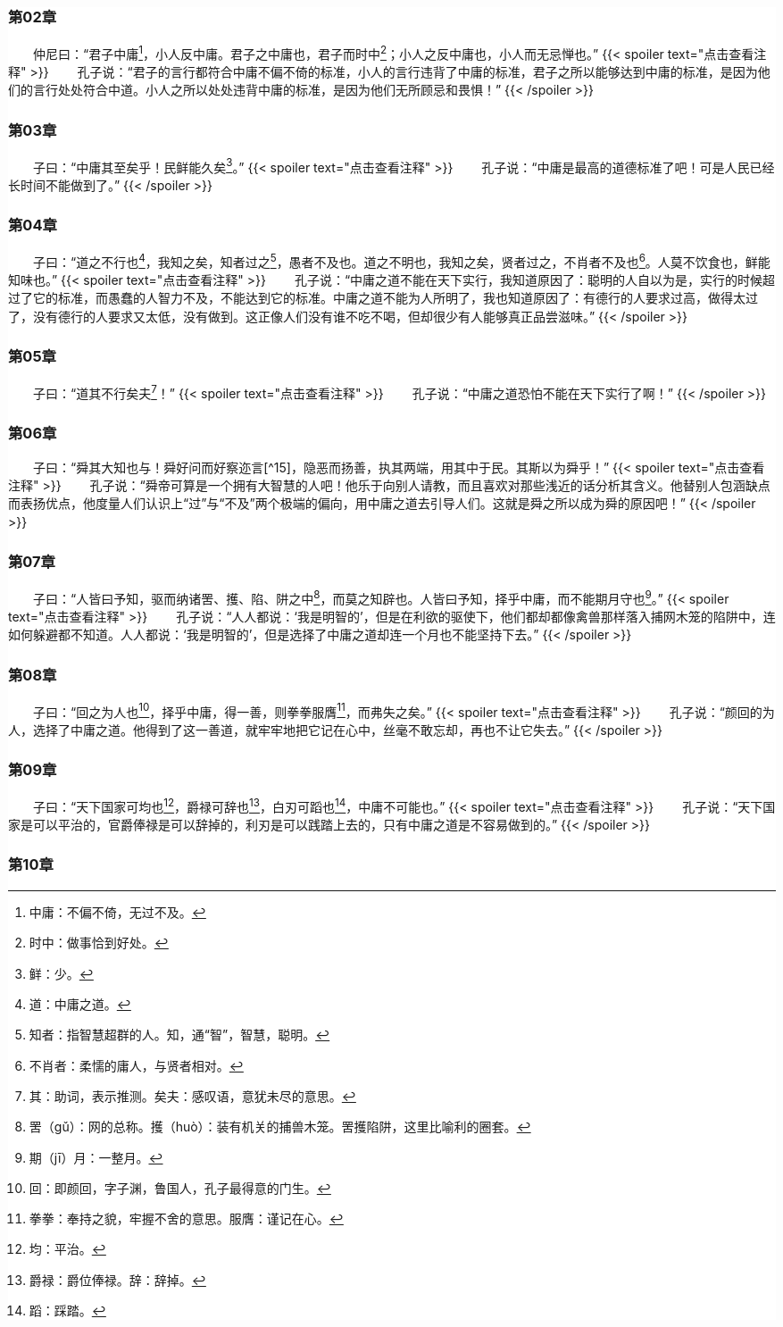 ### 第02章

&emsp;&emsp;仲尼曰：“君子中庸[^8]，小人反中庸。君子之中庸也，君子而时中[^9]；小人之反中庸也，小人而无忌惮也。”
{{< spoiler text="点击查看注释" >}}
&emsp;&emsp;孔子说：“君子的言行都符合中庸不偏不倚的标准，小人的言行违背了中庸的标准，君子之所以能够达到中庸的标准，是因为他们的言行处处符合中道。小人之所以处处违背中庸的标准，是因为他们无所顾忌和畏惧！”
{{< /spoiler >}}
### 第03章

&emsp;&emsp;子曰：“中庸其至矣乎！民鲜能久矣[^10]。”
{{< spoiler text="点击查看注释" >}}
&emsp;&emsp;孔子说：“中庸是最高的道德标准了吧！可是人民已经长时间不能做到了。”
{{< /spoiler >}}
### 第04章

&emsp;&emsp;子曰：“道之不行也[^11]，我知之矣，知者过之[^12]，愚者不及也。道之不明也，我知之矣，贤者过之，不肖者不及也[^13]。人莫不饮食也，鲜能知味也。”
{{< spoiler text="点击查看注释" >}}
&emsp;&emsp;孔子说：“中庸之道不能在天下实行，我知道原因了：聪明的人自以为是，实行的时候超过了它的标准，而愚蠢的人智力不及，不能达到它的标准。中庸之道不能为人所明了，我也知道原因了：有德行的人要求过高，做得太过了，没有德行的人要求又太低，没有做到。这正像人们没有谁不吃不喝，但却很少有人能够真正品尝滋味。”
{{< /spoiler >}}
### 第05章

&emsp;&emsp;子曰：“道其不行矣夫[^14]！”
{{< spoiler text="点击查看注释" >}}
&emsp;&emsp;孔子说：“中庸之道恐怕不能在天下实行了啊！”
{{< /spoiler >}}
### 第06章

&emsp;&emsp;子曰：“舜其大知也与！舜好问而好察迩言[^15]，隐恶而扬善，执其两端，用其中于民。其斯以为舜乎！”
{{< spoiler text="点击查看注释" >}}
&emsp;&emsp;孔子说：“舜帝可算是一个拥有大智慧的人吧！他乐于向别人请教，而且喜欢对那些浅近的话分析其含义。他替别人包涵缺点而表扬优点，他度量人们认识上“过”与“不及”两个极端的偏向，用中庸之道去引导人们。这就是舜之所以成为舜的原因吧！”
{{< /spoiler >}}
### 第07章

&emsp;&emsp;子曰：“人皆曰予知，驱而纳诸罟、擭、陷、阱之中[^16]，而莫之知辟也。人皆曰予知，择乎中庸，而不能期月守也[^17]。”
{{< spoiler text="点击查看注释" >}}
&emsp;&emsp;孔子说：“人人都说：‘我是明智的’，但是在利欲的驱使下，他们都却都像禽兽那样落入捕网木笼的陷阱中，连如何躲避都不知道。人人都说：‘我是明智的’，但是选择了中庸之道却连一个月也不能坚持下去。”
{{< /spoiler >}}
### 第08章

&emsp;&emsp;子曰：“回之为人也[^18]，择乎中庸，得一善，则拳拳服膺[^19]，而弗失之矣。”
{{< spoiler text="点击查看注释" >}}
&emsp;&emsp;孔子说：“颜回的为人，选择了中庸之道。他得到了这一善道，就牢牢地把它记在心中，丝毫不敢忘却，再也不让它失去。”
{{< /spoiler >}}
### 第09章

&emsp;&emsp;子曰：“天下国家可均也[^20]，爵禄可辞也[^21]，白刃可蹈也[^22]，中庸不可能也。”
{{< spoiler text="点击查看注释" >}}
&emsp;&emsp;孔子说：“天下国家是可以平治的，官爵俸禄是可以辞掉的，利刃是可以践踏上去的，只有中庸之道是不容易做到的。”
{{< /spoiler >}}
### 第10章


[^1]: 天命之谓性：人的本性是上天所赐予的。命，赋予。性，指天赋予人的本性。
[^2]: 率：循，遵循。道：是指事物运动变化所应遵循的普遍规律。
[^3]: 率：循，遵循。道：是指事物运动变化所应遵循的普遍规律。
[^4]: 见：通“现”，表现。隐：隐蔽，暗处。
[^5]: 微：细事。
[^6]: 中：指不偏不倚，不过与不及。
[^7]: 发：表露。中（zhònɡ）：合乎，符合。节：法度。
[^8]: 中庸：不偏不倚，无过不及。
[^9]: 时中：做事恰到好处。
[^10]: 鲜：少。
[^11]: 道：中庸之道。
[^12]: 知者：指智慧超群的人。知，通“智”，智慧，聪明。
[^13]: 不肖者：柔懦的庸人，与贤者相对。
[^14]: 其：助词，表示推测。矣夫：感叹语，意犹未尽的意思。
[^16]: 罟（ɡǔ）：网的总称。擭（huò）：装有机关的捕兽木笼。罟擭陷阱，这里比喻利的圈套。
[^17]: 期（jī）月：一整月。
[^18]: 回：即颜回，字子渊，鲁国人，孔子最得意的门生。
[^19]: 拳拳：奉持之貌，牢握不舍的意思。服膺：谨记在心。
[^20]: 均：平治。
[^21]: 爵禄：爵位俸禄。辞：辞掉。
[^22]: 蹈：踩踏。
[^23]: 抑：抑或，表示选择。而：同“尔”“汝”，指子路。
[^24]: 报：报复。无道：横暴无礼。
[^25]: 衽金革：枕着武器、盔甲睡觉。衽，卧席，这里作动词用。金，指刀枪剑戟之类。革，指盔甲之类。
[^26]: 厌：悔恨。
[^27]: 厌：悔恨。
[^28]: 流：随波逐流，无原则地迁就。
[^29]: 矫：强盛的样子。
[^30]: 矫：强盛的样子。
[^31]: 素：据《汉书》，应为“索”，寻求。
[^32]: 遁世：避世。
[^33]: 夫妇：非指夫妻之夫妇，而是指匹夫匹妇。
[^34]: 至：最，指最精微之处。
[^35]: 憾：不满意。
[^36]: 鸢飞”两句：这两句诗引自《诗经·大雅·旱麓》。《旱麓》是一首赞扬有道德修养的人，求福得福，能培养人才的诗。戾：到达。
[^37]: 造端：开始。
[^38]: 伐柯”两句：这两句诗引自《诗经·豳风·伐柯》。《伐柯》是一首描写关于婚姻的诗。伐：砍。柯：斧柄。
[^39]: 睨：斜视。
[^40]: 忠恕：儒家伦理思想。尽己之心为“忠”；推己及人为“恕”。
[^41]: 君子之道四：即孝、悌、忠、信。
[^42]: 丘：孔子自称其名。
[^43]: 庸德：平常的道德。
[^44]: 胡：何。慥慥（zào）：笃厚真实的样子。
[^45]: 素：处在。位：地位。
[^46]: 愿：倾慕，羡慕。其外：指本位之外的东西。
[^47]: 陵：同“凌”，凌虐，欺压。
[^48]: 援：攀附，巴结。
[^49]: 居易：处在平易而不危险的境地。俟：等候。命：天命。
[^50]: 行险：即冒险。徼：“侥”的异形字。
[^51]: 行险：即冒险。徼：“侥”的异形字。
[^52]: 失诸正鹄：指未射中靶子。失，这里指没有射中。正鹄，箭靶。
[^53]: 君子之道：指求取君子之道的方法。
[^54]: 君子之道：指求取君子之道的方法。
[^55]: 鬼：古代迷信者认为人死后精灵不灭，称之为鬼。一般指已死的祖先。神：宗教及古代神话中所幻想的主宰物质世界，超乎自然，具有人格和意识的精灵。
[^56]: 齐明：在祭祀之前必须斋戒沐浴，以示虔诚。齐（zhāi），同“斋”。盛服：衣冠穿戴整齐华美。
[^57]: 承：奉。祭祀：指祭鬼祀神。
[^58]: 洋洋：流动充满之意。
[^59]: 神之”五句：这几句诗引自《诗经·大雅·抑》。《抑》主要写的是规劝周朝统治者修德守礼，指责某些执政者的昏庸。格：至，来。思：语助词，无意义。矧（shěn）：况且。射（yì）：厌弃。
[^60]: 微：这里指鬼神的事情隐匿虚无。显：指鬼神可将祸福显现于人间，所以又是明显的。
[^61]: 宗庙飨之：指在宗庙里受祭献。飨，祭献。
[^62]: “嘉乐”六句：《这是诗经·大雅·假乐》中的第一章。《假乐》是一首为周成王歌功颂德的诗。嘉乐：喜欢，快乐。嘉，原诗为“假”字。宪宪：原诗为“显显”，意同，即盛明的样子。令德：美德。令，善，美。民：泛指庶人。人：不包括庶人的“民”在内，一般指士大夫以上的人，即在位的人。这句意为，周成王既能与在下之民相处得好，又能与在位之人相处得好。
[^63]: 文王：指周文王。
[^64]: 王季：名季烈，周太王子，周文王之父。
[^65]: 武王：周武王，西周王朝的建立者。
[^66]: 父作之：指父亲王季为文王开创了基业。作，开创，创始。
[^67]: 子述之：指儿子武王继承文王的遗志，完成统一大业。述，循、继承。
[^68]: 缵：继承。大王：“大”古读“太”。大王，即王季之父古公亶父。绪：事业，这里指前人未竟的功业。
[^69]: 壹戎衣：即歼灭大殷。壹，同“殪”，歼灭。戎，大。衣，“殷”之误读。
[^70]: 周公：西周初年的政治家。姓姬名旦，武王之弟，故又称“叔旦”，因采邑周地，又称“周公”。
[^71]: 王：第一个“王”为动词，即尊……为王。
[^72]: 丧：丧礼。
[^73]: 春秋：四季的代称。这里指祭祖的时节。
[^74]: 陈：陈列。宗器：古代宗庙祭祀时所用的器物。
[^75]: 荐：进献。时食：指古代祭祀祖先所进献的时鲜食品。
[^76]: 昭穆：是古代一种宗法制度。宗庙的次序是有规定的，始祖庙居中，以下是父子（祖、父）递为昭穆，左为昭，右为穆。昭穆，在这里指祭祀的时候，可以排出父子、长幼、亲疏的次序。
[^77]: 旅：众。酬：以酒相劝为酬。
[^78]: 逮：及。
[^79]: 燕毛：指祭祀完毕，举行宴饮时，以毛发的颜色来区别老少长幼，安排宴会的座次。燕，同“宴”，宴会。毛，头发。
[^80]: 序齿：即根据年龄的大小来定宴会的席次或饮酒的次序。齿，年龄。
[^81]: 郊社：周代于冬至的时候，在南郊举行祭天的仪式，称为“郊”；夏至的时候，在北郊进行祭地的仪式，称之为“社”。
[^82]: 禘尝：在此应为宗庙四时祭祀之一，每年夏季举行。尝，也是四时祭祀之一，在秋季举行。《礼记·王制》：“天子诸侯宗庙之祭，春曰礿，夏曰禘，秋曰尝，冬曰烝。”
[^83]: 示：同“视”。
[^84]: 哀公：即鲁哀公，名蒋。春秋时鲁国国君，在位二十七年，谥号哀公。
[^85]: 布：陈列。方策：指典籍。方，方版，古时书写用的板。策，同“册”，竹简。
[^86]: 布：陈列。方策：指典籍。方，方版，古时书写用的板。策，同“册”，竹简。
[^87]: 地道：谓以沃土种植的道理。
[^88]: 蒲卢：即芦苇。
[^89]: 仁者，人也：意思是说，所谓仁就是人民之间相亲相爱。
[^90]: 亲亲为大：意思是说，人们虽然相互亲爱，但都是以爱自己的亲属为主要方面。亲亲，前一个“亲”为动词，意为“爱”。后一个“亲”指亲属。
[^91]: 杀（shài）：等差。
[^92]: 礼所生也：这句是说“亲亲之杀，尊贤之等。”都是从礼仪中产生。礼，泛指奴隶社会或封建社会贵族等级制的社会规范和道德规范。
[^93]: 昆弟：兄弟。昆，兄长。
[^94]: 知、仁、勇：这三种是儒家的伦理思想，被誉为通行于天下的美德。
[^95]: 一：专一，诚实。
[^96]: 所以：怎样。
[^97]: 经：常规。
[^98]: 子：动词，即爱……如子。庶民：众民，指一般的人民。
[^99]: 来：招来，招集。百工：西周时对工奴的总称，春秋时沿用此称，并作为各种手工业工匠的总称。
[^100]: 柔：安抚，怀柔，引申为优待。远人：这里指远方的来客，即外族人。
[^101]: 怀：安抚。
[^102]: 眩：眼花，引申为迷惑。
[^103]: 报：报答。礼：这里是敬意。重：深厚。
[^104]: 齐明：这里专指内心虔诚。盛服：衣冠穿戴整齐，这里指外表仪容端庄。
[^105]: 去谗：摒弃谗佞小人的坏话。去，摒弃。谗，谗佞小人的坏话。远色：远离女色。
[^106]: 官盛：官属众多。任使：听任差使。
[^107]: 时使：使用百姓要适时。薄敛：减轻赋税的征收。
[^108]: 既禀：与“饩廪”同。饩廪，古代指月给的薪资粮米。称：相称。事：工效。
[^109]: 绝世：指卿大夫子孙中已经失去世禄的人。
[^110]: 朝聘：古代诸侯定期朝见天子。《礼记·王制》：“诸侯之于天子也，比年一小聘，三年一大聘，五年一朝。”
[^111]: 跲（jiá）：绊倒。此处指说话不顺畅。
[^113]: 固执：坚守不渝。执，握住。
[^114]: 自：由于。
[^115]: 尽其性：即尽量发挥自己的天赋本性。
[^116]: 与天地参：与天地并列为三。参，并立。
[^117]: 致曲：推究出细微事物的道理。致，推致。曲，偏，一个方面。
[^118]: 见乎蓍（shī）龟：从蓍草、龟甲的占卜中发现。蓍龟，即蓍草和龟甲，古代用来占卦。
[^119]: 动乎四体：即从人们的仪表、行动中察觉。四体，四肢。
[^120]: 诚：此处的诚，是从广义上讲，指的是贯穿于一切事物中的实理，即事物的本质和发展规律。
[^121]: 征：征验，显露于外。
[^122]: 不贰：无二心。
[^123]: 斯昭昭之多：这句是指天由小小的明亮所积累。昭昭，小小的光明。
[^124]: 星辰：星系的总称。系：悬系。
[^125]: 华岳：即西岳华山，为五岳之一。
[^126]: 振：郑玄注“振，犹收也。”此处引申为“收容”的意思。洩：同“泄”，泄露。
[^127]: 一卷石之多：山由小小石堆积累而成。卷，通“拳”。
[^128]: 勺：古代舀酒用的器具。i“维天”两句：这两句诗引自《诗经·周颂·维天之命》。
[^129]: 《维天之命》这首诗是祭祀周文王的乐歌。於：叹词。穆：庄严，肃穆。不已：不止。
[^130]: ]盖：推原之词。
[^131]: 於乎：与“呜呼”同。显：光明。
[^132]: 纯：纯洁无瑕。
[^133]: 峻极：极其高峻。于：至。
[^134]: 优优：宽裕充足的样子。
[^135]: 礼仪：经礼，典礼制度。
[^136]: 威仪：曲礼，指礼的细节。
[^137]: 倍：同“背”，背弃，背叛。
[^138]: 其默足以容：谓缄默不语，足以为执政者所容，因而也就可以远避灾祸。
[^139]: 既明”两句：这两句诗引自《诗经·大雅·烝民》。《烝民》是一首歌颂仲山甫（周宣王的臣子）的诗。
[^140]: 自用：只凭自己的主观意图行事。
[^141]: 自专：按自己的主观意志独断专行。
[^142]: 反：同“返”，引申为恢复。
[^143]: 制：制定。度：法度。
[^144]: 考：考订。文：指文字的笔画和形体。
[^145]: 轨：车子两轮间的距离。古代制车，两轮之间的距离都有定制。
[^146]: 书同文：书写的是同样的文字。
[^147]: 伦：指伦理道德。
[^148]: 乐：音乐。古代天子治理作乐，以治天下。
[^149]: 说，解说。一说为“悦”，喜爱。夏礼：夏代的礼法。
[^150]: 杞：古国名。
[^151]: 殷礼：殷代礼法。
[^152]: 宋：古国名，开国君主是商纣的庶兄微子启。
[^153]: 上焉者：指远于当今之世的礼仪制度，如前文所说的夏礼、商礼。
[^154]: 下焉者：指虽为圣人，而地位在下如孔子 
[^155]: 不尊：没有尊贵的地位。
[^156]: 三王：指夏禹、商汤、周文王。缪：通“谬”，错误。
[^157]: 质：证实，保证。一说为质问。
[^158]: “在彼”四句：这四句诗引自《诗经·周颂·振鹭》。《振鹭》这首诗是周王设宴招待来朝的诸侯时，在宴席上唱的乐歌。在彼无恶：彼，诸侯所在国。无恶，无人憎恨。这句是说，诸侯勤于政事，本国无人憎恨。在此无射：此，指周王所在地，即朝廷。无射，不厌恨。这句是说，诸侯来到朝廷朝见天子，朝廷里没有人厌恨他。庶几夙夜：庶几，差不多。夙夜，早晚，犹言早起晚睡。这句是说，各诸侯早起晚睡，勤于政事。以永终誉：永，长。终，“众”的假借字。誉，赞誉。这句是说，各诸侯能长受众人的称赞。
[^159]: 蚤：通“早”。
[^160]: 祖述：遵循前任的行为或学说。这句是说孔子遵循尧舜二帝的道统。
[^161]: 宪章文武：宪章，效法。这句是说效法周文王和周武王的典章制度。
[^162]: 上律天时：律，效法。天时，谓自然变化的时序，或言节气、气候或言阴晴寒暑的变化。“天时”在古时用意很广。
[^163]: 袭：合符。水土：犹言地理环境。
[^164]: “辟如”句：这句是说天地广博深厚没有什么不能承载。
[^165]: 无不覆帱：没有什么不能覆盖。覆帱，覆盖的意思。
[^166]: 代：交替的意思。
[^167]: 并育：即同时生长。相害：互相妨害。
[^168]: 道：指天地之道，即四季更迭，日月交替之道。悖：违背。
[^169]: 临：本指高出朝向低处，后引申为上对下之称。
[^170]: 容：包容，容纳。
[^171]: 执：操持决断天下大事。
[^172]: 齐庄：庄重恭敬。中正：不偏不倚。
[^173]: 文理：条理。密察：详察细辨。
[^174]: 别：分别是是非邪正。
[^175]: 溥博渊泉：溥博，普遍广博。溥，普遍。渊泉，深潭。《列子·黄帝》：“心如渊泉，形如处女。”后引申为思虑深远。
[^176]: 而时出之：出，溢出。这句是说，至圣的人的美德就像渊泉外溢一样，常常表现出来。
[^177]: 说：同“悦”，喜悦。
[^178]: 施：传播。及：到。蛮貊：谓南人北狄等边远少数民族。
[^179]: 队：同“坠”，坠落。
[^180]: 尊亲：尊重亲近。“尊、亲”二字后面省略了宾语。
[^181]: 经纶：原指整理丝缕，这里引申为创制天下的法规。大经：指常道，法规。
[^182]: 大本：根本大德。
[^183]: 肫肫：诚挚，与“忳忳”同。忳，恳诚貌也。
[^184]: 渊渊其渊：意思是说圣人的思虑如潭水一般幽深。渊渊，水深。
[^185]: 浩浩其天：圣人的美德如苍天一般广阔。浩浩，原指水盛大的样子。
[^186]: 固：实在。
[^187]: 达天德者：通达天赋美德的人。
[^188]: “衣锦”句：这句诗引自《诗经·卫风·硕人》。《硕人》写的是庄姜初嫁庄公为妻时的场景。衣：动作词，穿。锦：这里指色彩华美的丝绸服装。尚：加在上面。2：用麻纱制作的单罩衣。尚：即加上麻纱罩衣。
[^189]: 闇然，暗淡的样子。闇，“暗”的异体字。日章：日渐彰明。章，同“彰”。
[^190]: 的然：鲜艳的样子。的，鲜艳，显著。
[^191]: 知远之近：意思是要往远去必从近开始。
[^192]: 知风之自：风，谓教化。这句是说，教化别人必须从自己做起。
[^193]: 知微之显：微，隐蔽之处。这句是说，隐蔽之处对明显之处也有一定的影响。
[^194]: 潜虽”两句：这两句诗引自《诗经·小雅·正月》。《正月》是一首揭露现实的诗。潜：潜藏。伏：隐匿。孔：很，甚。昭：明。
[^195]: 内省（xǐnɡ）：经常在内心省察自己。疚：原意为久病。引申为忧虑不安。
[^196]: 无恶：引申为“无愧”。志：心。
[^197]: “相在”两句：这两句诗引自《诗经·大雅·抑》。相：看。在尔室：你独自一个人在室。尚：当。不愧于屋漏：意指心地光明，不再暗中做坏事或者起坏念头，屋漏，指古代室内西北角阴暗处。
[^198]: “奏假”两句：这两句诗引自《诗经·商颂·烈祖》。《烈祖》是商的后代宋在祭祀祖先时唱的乐歌。奏假：祷告。无言：默默无声。
[^199]: 不赏而民劝：不需赏赐就能使人民受到鼓励。
[^200]: 钺：古代执行军法时用的斧子，与“斧钺”同。这里引申为刑戮。
[^201]: “丕显”两句：这两句诗引自《诗经·周颂·烈文》。《烈文》是周王在举行封侯仪式上所唱的乐歌。丕显：充分显扬。丕，大。百辟：谓诸侯。刑：同“型”，法则。
[^202]: “予怀”两句：这两句诗引自《诗经·大雅·皇矣》。《皇矣》是一首史诗，叙述周朝祖先开国创业的历史。
[^203]: 德”句：这句诗引自《诗经·大雅·烝民》。德：指德的微妙。輶：古时候一种轻便车辆，引申为轻。毛：羽毛。
[^204]: 毛犹有伦：这句是说羽毛虽然轻微，但还是有东西可以类比的。 
[^205]: “上天”两句：这两句诗引自《诗经·大雅·文王》。载，事。臭（xiù），气味。这句诗的大意是说，上天化育万物的道理，没有声音和气味，世上没有什么东西可以形容它的高妙。